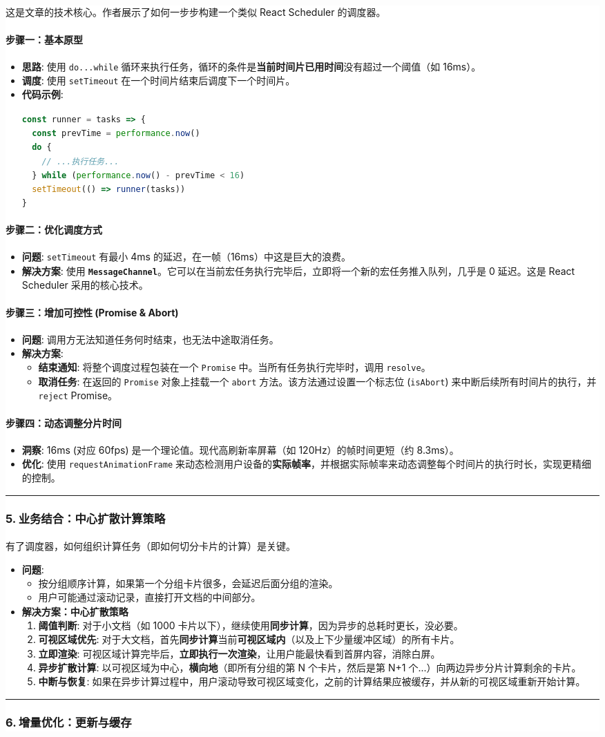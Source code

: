 这是文章的技术核心。作者展示了如何一步步构建一个类似 React Scheduler 的调度器。

#### 步骤一：基本原型

- **思路**: 使用 `do...while` 循环来执行任务，循环的条件是**当前时间片已用时间**没有超过一个阈值（如 16ms）。
- **调度**: 使用 `setTimeout` 在一个时间片结束后调度下一个时间片。
- **代码示例**:
  ```javascript
  const runner = tasks => {
    const prevTime = performance.now()
    do {
      // ...执行任务...
    } while (performance.now() - prevTime < 16)
    setTimeout(() => runner(tasks))
  }
  ```

#### 步骤二：优化调度方式

- **问题**: `setTimeout` 有最小 4ms 的延迟，在一帧（16ms）中这是巨大的浪费。
- **解决方案**: 使用 **`MessageChannel`**。它可以在当前宏任务执行完毕后，立即将一个新的宏任务推入队列，几乎是 0 延迟。这是 React Scheduler 采用的核心技术。

#### 步骤三：增加可控性 (Promise & Abort)

- **问题**: 调用方无法知道任务何时结束，也无法中途取消任务。
- **解决方案**:
  - **结束通知**: 将整个调度过程包装在一个 `Promise` 中。当所有任务执行完毕时，调用 `resolve`。
  - **取消任务**: 在返回的 `Promise` 对象上挂载一个 `abort` 方法。该方法通过设置一个标志位 (`isAbort`) 来中断后续所有时间片的执行，并 `reject` Promise。

#### 步骤四：动态调整分片时间

- **洞察**: 16ms (对应 60fps) 是一个理论值。现代高刷新率屏幕（如 120Hz）的帧时间更短（约 8.3ms）。
- **优化**: 使用 `requestAnimationFrame` 来动态检测用户设备的**实际帧率**，并根据实际帧率来动态调整每个时间片的执行时长，实现更精细的控制。

---

### 5. 业务结合：中心扩散计算策略

有了调度器，如何组织计算任务（即如何切分卡片的计算）是关键。

- **问题**:
  - 按分组顺序计算，如果第一个分组卡片很多，会延迟后面分组的渲染。
  - 用户可能通过滚动记录，直接打开文档的中间部分。
- **解决方案：中心扩散策略**
  1.  **阈值判断**: 对于小文档（如 1000 卡片以下），继续使用**同步计算**，因为异步的总耗时更长，没必要。
  2.  **可视区域优先**: 对于大文档，首先**同步计算**当前**可视区域内**（以及上下少量缓冲区域）的所有卡片。
  3.  **立即渲染**: 可视区域计算完毕后，**立即执行一次渲染**，让用户能最快看到首屏内容，消除白屏。
  4.  **异步扩散计算**: 以可视区域为中心，**横向地**（即所有分组的第 N 个卡片，然后是第 N+1 个...）向两边异步分片计算剩余的卡片。
  5.  **中断与恢复**: 如果在异步计算过程中，用户滚动导致可视区域变化，之前的计算结果应被缓存，并从新的可视区域重新开始计算。

---

### 6. 增量优化：更新与缓存
